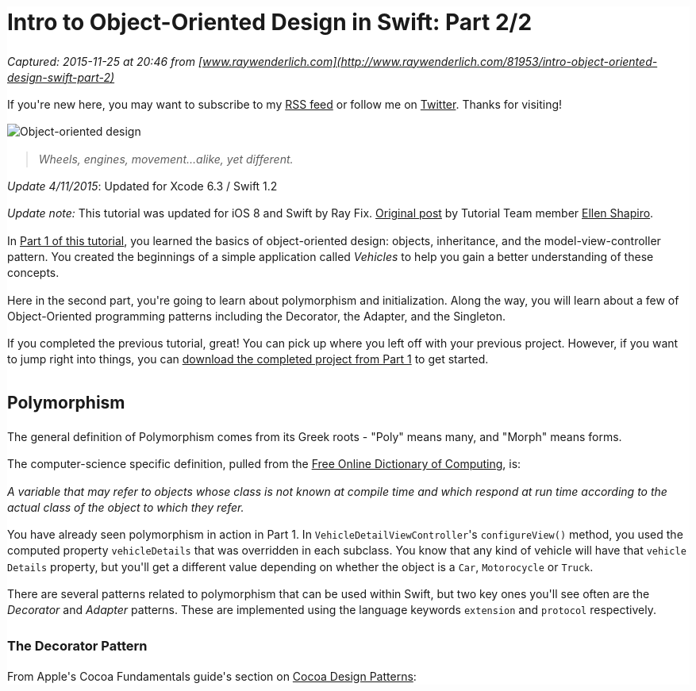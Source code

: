 # Intro to Object-Oriented Design in Swift: Part 2/2

_Captured: 2015-11-25 at 20:46 from [www.raywenderlich.com](http://www.raywenderlich.com/81953/intro-object-oriented-design-swift-part-2)_

If you're new here, you may want to subscribe to my [RSS feed](http://www.raywenderlich.com/feed/) or follow me on [Twitter](http://twitter.com/rwenderlich). Thanks for visiting!

![Object-oriented design](http://cdn3.raywenderlich.com/wp-content/uploads/2013/11/oop.jpg)

> _Wheels, engines, movement…alike, yet different._

_Update 4/11/2015_: Updated for Xcode 6.3 / Swift 1.2

_Update note:_ This tutorial was updated for iOS 8 and Swift by Ray Fix. [Original post](http://www.raywenderlich.com/?p=45942) by Tutorial Team member [Ellen Shapiro](http://www.raywenderlich.com/u/designatednerd).

In [Part 1 of this tutorial](http://www.raywenderlich.com/?p=81952), you learned the basics of object-oriented design: objects, inheritance, and the model-view-controller pattern. You created the beginnings of a simple application called _Vehicles_ to help you gain a better understanding of these concepts.

Here in the second part, you're going to learn about polymorphism and initialization. Along the way, you will learn about a few of Object-Oriented programming patterns including the Decorator, the Adapter, and the Singleton.

If you completed the previous tutorial, great! You can pick up where you left off with your previous project. However, if you want to jump right into things, you can [download the completed project from Part 1](http://cdn5.raywenderlich.com/wp-content/uploads/2014/11/SwiftVehiclesPart1Final3.zip) to get started.

## Polymorphism

The general definition of Polymorphism comes from its Greek roots - "Poly" means many, and "Morph" means forms.

The computer-science specific definition, pulled from the [Free Online Dictionary of Computing](http://foldoc.org/polymorphism), is:

_A variable that may refer to objects whose class is not known at compile time and which respond at run time according to the actual class of the object to which they refer._

You have already seen polymorphism in action in Part 1. In `VehicleDetailViewController`'s `configureView()` method, you used the computed property `vehicleDetails` that was overridden in each subclass. You know that any kind of vehicle will have that `vehicleDetails` property, but you'll get a different value depending on whether the object is a `Car`, `Motorocycle` or `Truck`.

There are several patterns related to polymorphism that can be used within Swift, but two key ones you'll see often are the _Decorator_ and _Adapter_ patterns. These are implemented using the language keywords `extension` and `protocol` respectively.

### The Decorator Pattern

From Apple's Cocoa Fundamentals guide's section on [Cocoa Design Patterns](https://developer.apple.com/library/ios/documentation/cocoa/Conceptual/CocoaFundamentals/CocoaDesignPatterns/CocoaDesignPatterns.html):
